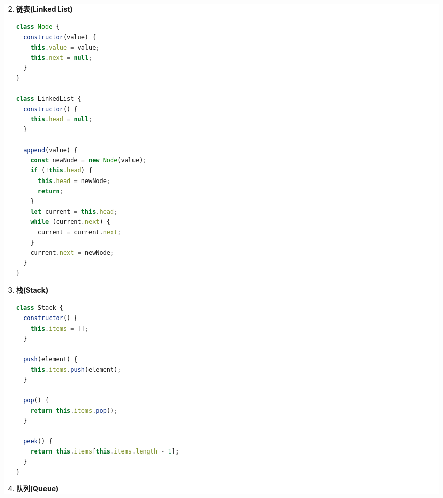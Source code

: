 2. **链表(Linked List)**

   ```javascript
   class Node {
     constructor(value) {
       this.value = value;
       this.next = null;
     }
   }

   class LinkedList {
     constructor() {
       this.head = null;
     }

     append(value) {
       const newNode = new Node(value);
       if (!this.head) {
         this.head = newNode;
         return;
       }
       let current = this.head;
       while (current.next) {
         current = current.next;
       }
       current.next = newNode;
     }
   }
   ```

3. **栈(Stack)**

   ```javascript
   class Stack {
     constructor() {
       this.items = [];
     }

     push(element) {
       this.items.push(element);
     }

     pop() {
       return this.items.pop();
     }

     peek() {
       return this.items[this.items.length - 1];
     }
   }
   ```

4. **队列(Queue)**
